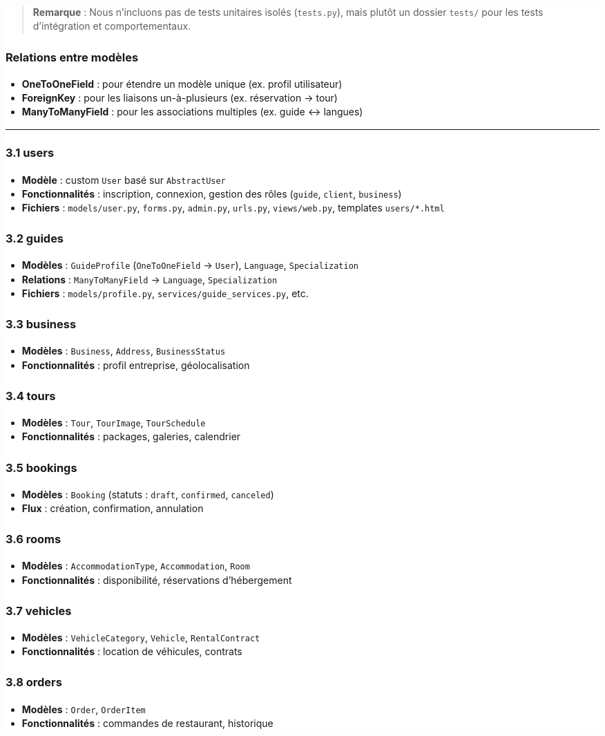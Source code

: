 > **Remarque** : Nous n’incluons pas de tests unitaires isolés (`tests.py`), mais plutôt un dossier `tests/` pour les tests d’intégration et comportementaux.

### Relations entre modèles

* **OneToOneField** : pour étendre un modèle unique (ex. profil utilisateur)
* **ForeignKey** : pour les liaisons un-à-plusieurs (ex. réservation → tour)
* **ManyToManyField** : pour les associations multiples (ex. guide ↔ langues)

---

### 3.1 users

* **Modèle** : custom `User` basé sur `AbstractUser`
* **Fonctionnalités** : inscription, connexion, gestion des rôles (`guide`, `client`, `business`)
* **Fichiers** : `models/user.py`, `forms.py`, `admin.py`, `urls.py`, `views/web.py`, templates `users/*.html`

### 3.2 guides

* **Modèles** : `GuideProfile` (`OneToOneField` → `User`), `Language`, `Specialization`
* **Relations** : `ManyToManyField` → `Language`, `Specialization`
* **Fichiers** : `models/profile.py`, `services/guide_services.py`, etc.

### 3.3 business

* **Modèles** : `Business`, `Address`, `BusinessStatus`
* **Fonctionnalités** : profil entreprise, géolocalisation

### 3.4 tours

* **Modèles** : `Tour`, `TourImage`, `TourSchedule`
* **Fonctionnalités** : packages, galeries, calendrier

### 3.5 bookings

* **Modèles** : `Booking` (statuts : `draft`, `confirmed`, `canceled`)
* **Flux** : création, confirmation, annulation

### 3.6 rooms

* **Modèles** : `AccommodationType`, `Accommodation`, `Room`
* **Fonctionnalités** : disponibilité, réservations d’hébergement

### 3.7 vehicles

* **Modèles** : `VehicleCategory`, `Vehicle`, `RentalContract`
* **Fonctionnalités** : location de véhicules, contrats

### 3.8 orders

* **Modèles** : `Order`, `OrderItem`
* **Fonctionnalités** : commandes de restaurant, historique
